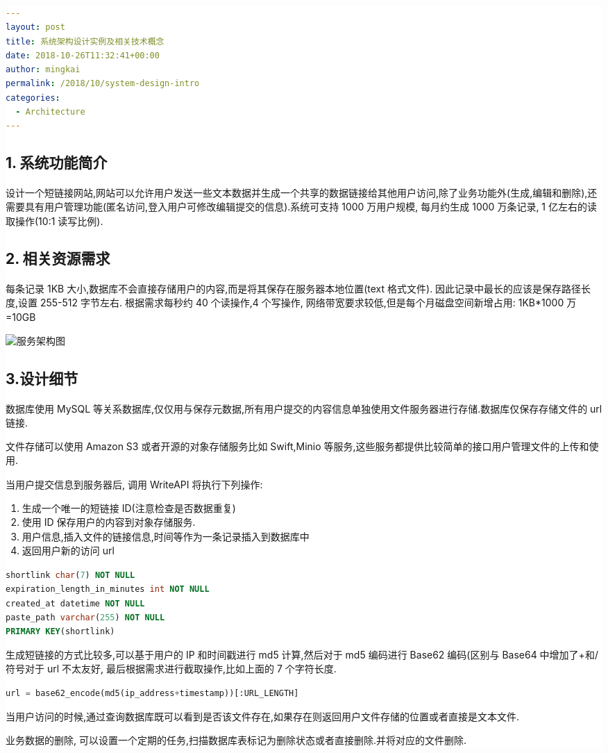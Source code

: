 ```yaml
---
layout: post
title: 系统架构设计实例及相关技术概念
date: 2018-10-26T11:32:41+00:00
author: mingkai
permalink: /2018/10/system-design-intro
categories:
  - Architecture
---
```


## 1. 系统功能简介

设计一个短链接网站,网站可以允许用户发送一些文本数据并生成一个共享的数据链接给其他用户访问,除了业务功能外(生成,编辑和删除),还需要具有用户管理功能(匿名访问,登入用户可修改编辑提交的信息).系统可支持 1000 万用户规模, 每月约生成 1000 万条记录, 1 亿左右的读取操作(10:1 读写比例).

## 2. 相关资源需求

每条记录 1KB 大小,数据库不会直接存储用户的内容,而是将其保存在服务器本地位置(text 格式文件). 因此记录中最长的应该是保存路径长度,设置 255-512 字节左右. 根据需求每秒约 40 个读操作,4 个写操作, 网络带宽要求较低,但是每个月磁盘空间新增占用: 1KB\*1000 万=10GB

![服务架构图](https://camo.githubusercontent.com/2e0371e591b8311e36f5f5fa6ae18711f252b1f8/687474703a2f2f692e696d6775722e636f6d2f424b73426e6d472e706e67)

## 3.设计细节

数据库使用 MySQL 等关系数据库,仅仅用与保存元数据,所有用户提交的内容信息单独使用文件服务器进行存储.数据库仅保存存储文件的 url 链接.

文件存储可以使用 Amazon S3 或者开源的对象存储服务比如 Swift,Minio 等服务,这些服务都提供比较简单的接口用户管理文件的上传和使用.

当用户提交信息到服务器后, 调用 WriteAPI 将执行下列操作:

1. 生成一个唯一的短链接 ID(注意检查是否数据重复)
2. 使用 ID 保存用户的内容到对象存储服务.
3. 用户信息,插入文件的链接信息,时间等作为一条记录插入到数据库中
4. 返回用户新的访问 url

```sql
shortlink char(7) NOT NULL
expiration_length_in_minutes int NOT NULL
created_at datetime NOT NULL
paste_path varchar(255) NOT NULL
PRIMARY KEY(shortlink)
```

生成短链接的方式比较多,可以基于用户的 IP 和时间戳进行 md5 计算,然后对于 md5 编码进行 Base62 编码(区别与 Base64 中增加了+和/符号对于 url 不太友好, 最后根据需求进行截取操作,比如上面的 7 个字符长度.

```python
url = base62_encode(md5(ip_address+timestamp))[:URL_LENGTH]
```

当用户访问的时候,通过查询数据库既可以看到是否该文件存在,如果存在则返回用户文件存储的位置或者直接是文本文件.

业务数据的删除, 可以设置一个定期的任务,扫描数据库表标记为删除状态或者直接删除.并将对应的文件删除.
